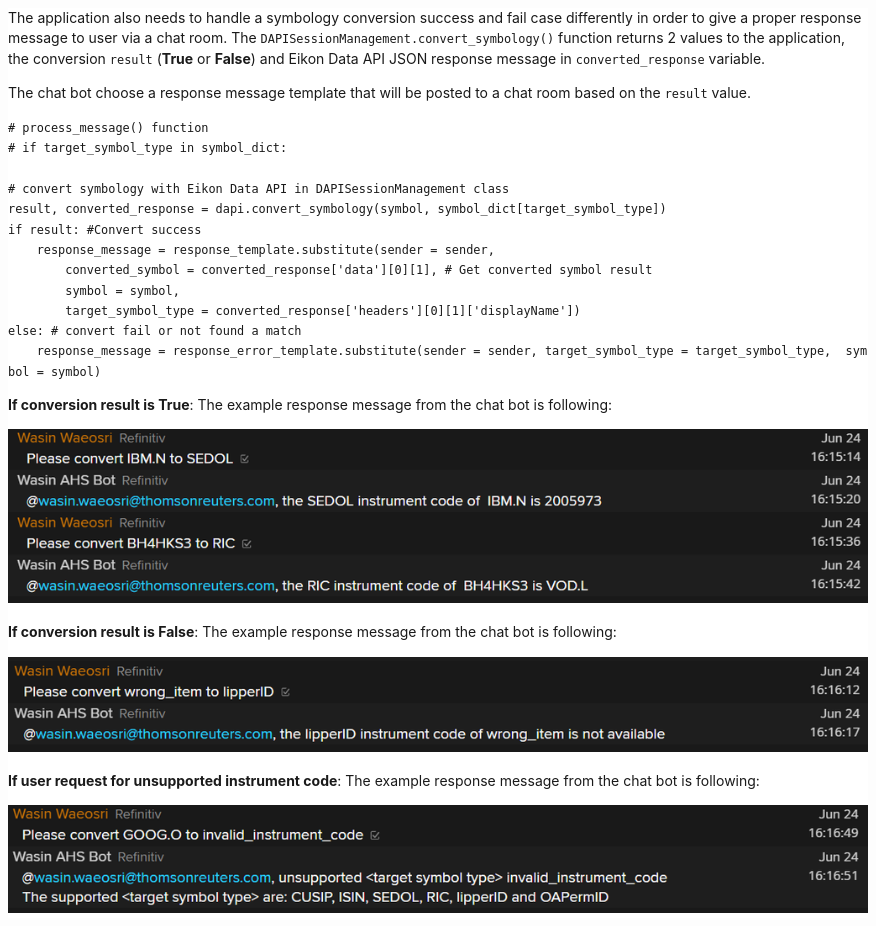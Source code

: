 The application also needs to handle a symbology conversion success and fail case differently in order to give a proper response message to user via a chat room. The ```DAPISessionManagement.convert_symbology()``` function returns 2 values to the application, the conversion ```result```  (**True** or **False**) and Eikon Data API JSON response message in ```converted_response``` variable. 

The chat bot choose a response message template that will be posted to a chat room based on the ```result``` value.
```
# process_message() function
# if target_symbol_type in symbol_dict:

# convert symbology with Eikon Data API in DAPISessionManagement class
result, converted_response = dapi.convert_symbology(symbol, symbol_dict[target_symbol_type])
if result: #Convert success
    response_message = response_template.substitute(sender = sender, 
        converted_symbol = converted_response['data'][0][1], # Get converted symbol result
        symbol = symbol, 
        target_symbol_type = converted_response['headers'][0][1]['displayName']) 
else: # convert fail or not found a match
    response_message = response_error_template.substitute(sender = sender, target_symbol_type = target_symbol_type,  symbol = symbol)

```

**If conversion result is True**: The example response message from the chat bot is following:

![Figure-5](images/conversion_success.png "Symbology Conversion Success") 

**If conversion result is False**: The example response message from the chat bot is following:

![Figure-6](images/conversion_fail.png "Symbology Conversion Fail") 

**If user request for unsupported instrument code**: The example response message from the chat bot is following:

![Figure-7](images/unsupported_type.png "Unsupported instrument code type handle") 
